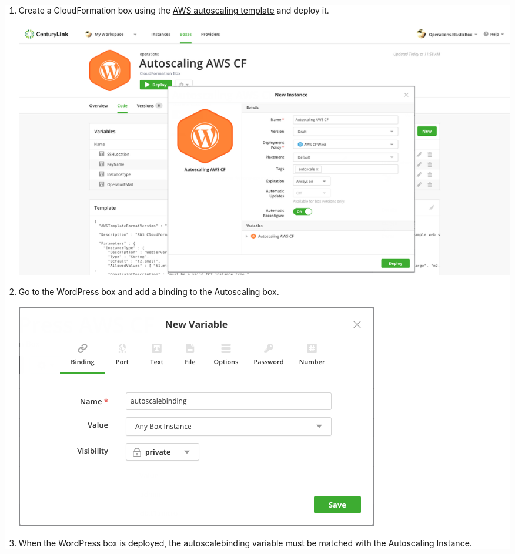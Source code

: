 1. Create a CloudFormation box using the [AWS autoscaling template](https://s3-us-west-2.amazonaws.com/cloudformation-templates-us-west-2/AutoScalingMultiAZWithNotifications.template) and deploy it.

    ![cloudformationboxes11.png](../../images/cloud-application-manager/cloudformationboxes11.png)

2. Go to the WordPress box and add a binding to the Autoscaling box.

	 ![cloudformationboxes12.png](../../images/cloud-application-manager/cloudformationboxes12.png)

3. When the WordPress box is deployed, the autoscalebinding variable must be matched with the Autoscaling Instance.
